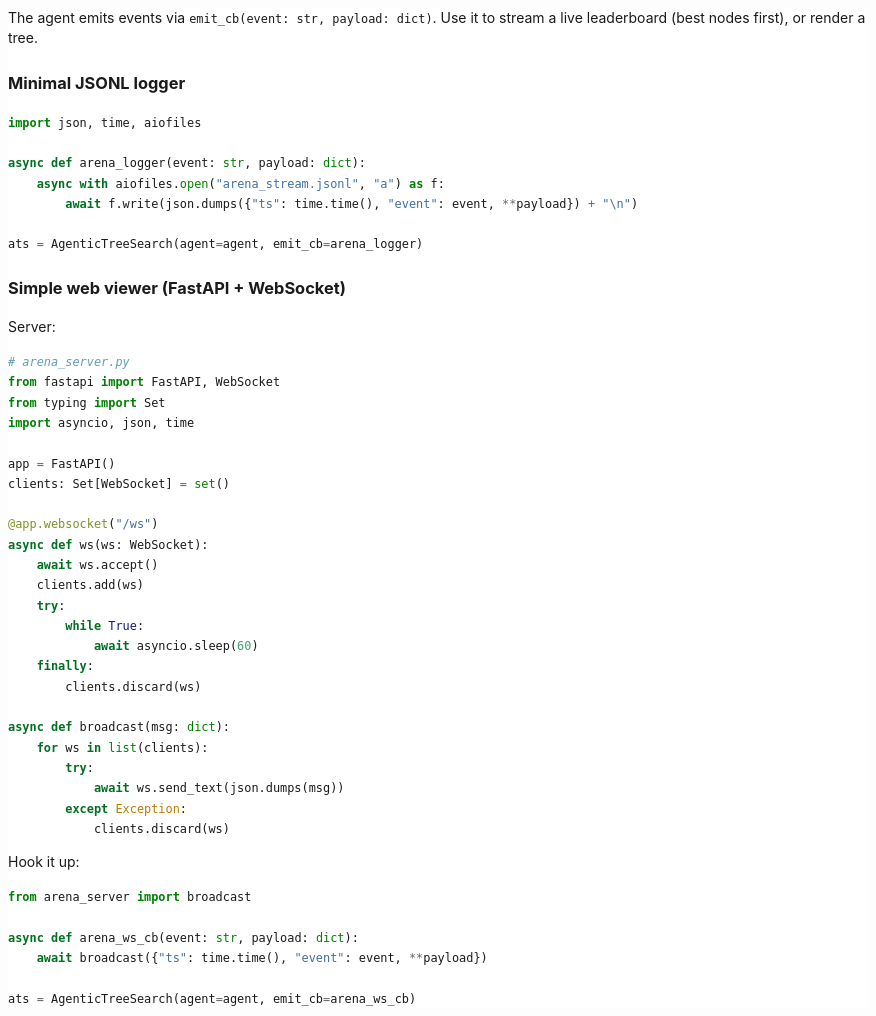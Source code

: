 The agent emits events via `emit_cb(event: str, payload: dict)`. Use it to stream a live leaderboard (best nodes first), or render a tree.

### Minimal JSONL logger

```python
import json, time, aiofiles

async def arena_logger(event: str, payload: dict):
    async with aiofiles.open("arena_stream.jsonl", "a") as f:
        await f.write(json.dumps({"ts": time.time(), "event": event, **payload}) + "\n")

ats = AgenticTreeSearch(agent=agent, emit_cb=arena_logger)
```

### Simple web viewer (FastAPI + WebSocket)

Server:

```python
# arena_server.py
from fastapi import FastAPI, WebSocket
from typing import Set
import asyncio, json, time

app = FastAPI()
clients: Set[WebSocket] = set()

@app.websocket("/ws")
async def ws(ws: WebSocket):
    await ws.accept()
    clients.add(ws)
    try:
        while True:
            await asyncio.sleep(60)
    finally:
        clients.discard(ws)

async def broadcast(msg: dict):
    for ws in list(clients):
        try:
            await ws.send_text(json.dumps(msg))
        except Exception:
            clients.discard(ws)
```

Hook it up:

```python
from arena_server import broadcast

async def arena_ws_cb(event: str, payload: dict):
    await broadcast({"ts": time.time(), "event": event, **payload})

ats = AgenticTreeSearch(agent=agent, emit_cb=arena_ws_cb)
```
